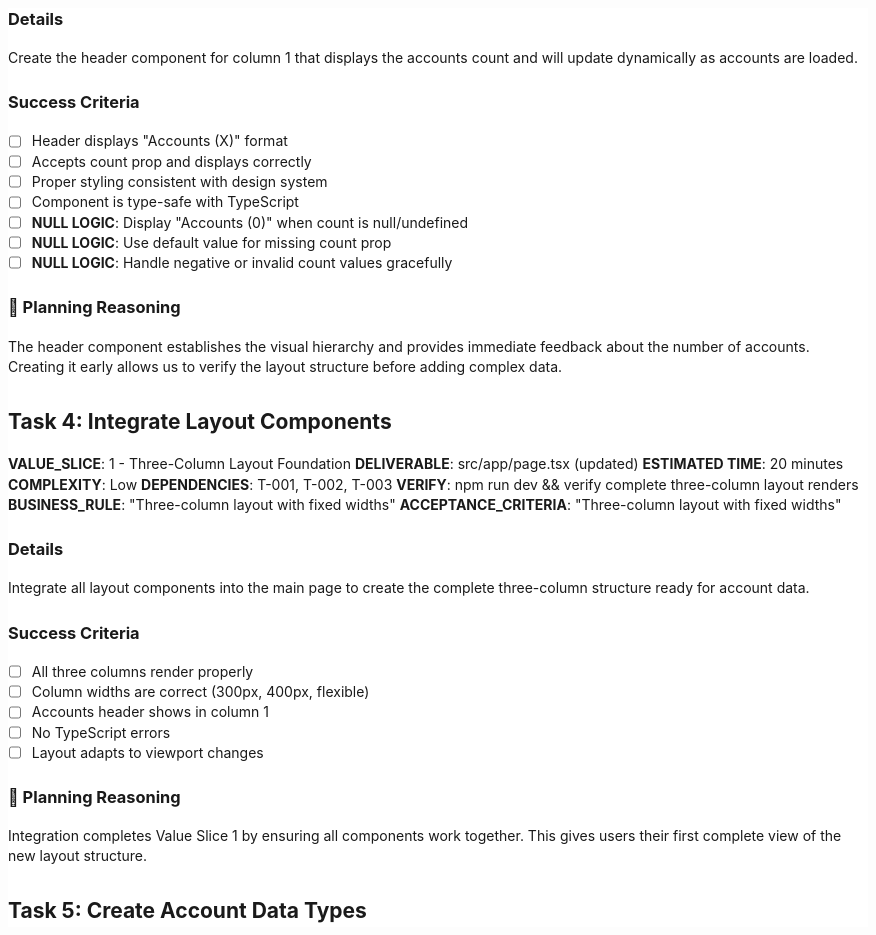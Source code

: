 ### Details

Create the header component for column 1 that displays the accounts count and will update dynamically as accounts are loaded.

### Success Criteria

- [ ] Header displays "Accounts (X)" format
- [ ] Accepts count prop and displays correctly
- [ ] Proper styling consistent with design system
- [ ] Component is type-safe with TypeScript
- [ ] **NULL LOGIC**: Display "Accounts (0)" when count is null/undefined
- [ ] **NULL LOGIC**: Use default value for missing count prop
- [ ] **NULL LOGIC**: Handle negative or invalid count values gracefully

### 🧠 Planning Reasoning

The header component establishes the visual hierarchy and provides immediate feedback about the number of accounts. Creating it early allows us to verify the layout structure before adding complex data.

## Task 4: Integrate Layout Components

**VALUE_SLICE**: 1 - Three-Column Layout Foundation
**DELIVERABLE**: src/app/page.tsx (updated)
**ESTIMATED TIME**: 20 minutes
**COMPLEXITY**: Low
**DEPENDENCIES**: T-001, T-002, T-003
**VERIFY**: npm run dev && verify complete three-column layout renders
**BUSINESS_RULE**: "Three-column layout with fixed widths"
**ACCEPTANCE_CRITERIA**: "Three-column layout with fixed widths"

### Details

Integrate all layout components into the main page to create the complete three-column structure ready for account data.

### Success Criteria

- [ ] All three columns render properly
- [ ] Column widths are correct (300px, 400px, flexible)
- [ ] Accounts header shows in column 1
- [ ] No TypeScript errors
- [ ] Layout adapts to viewport changes

### 🧠 Planning Reasoning

Integration completes Value Slice 1 by ensuring all components work together. This gives users their first complete view of the new layout structure.

## Task 5: Create Account Data Types
